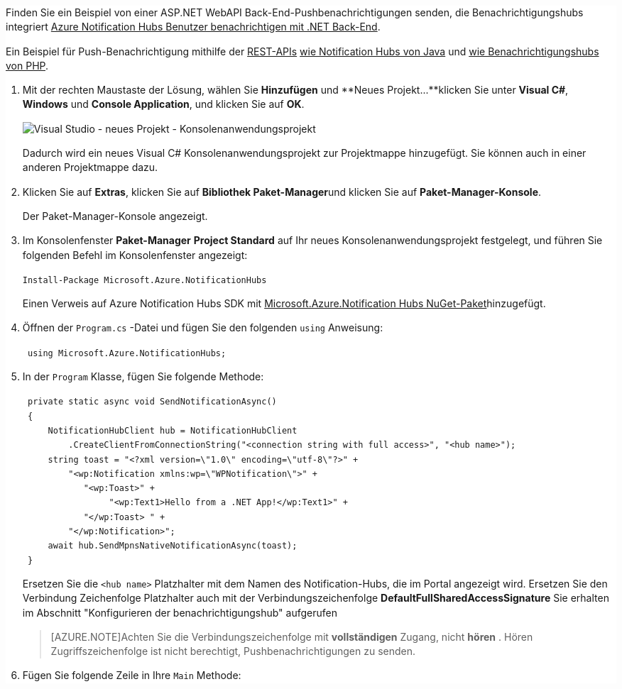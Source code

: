 Finden Sie ein Beispiel von einer ASP.NET WebAPI Back-End-Pushbenachrichtigungen senden, die Benachrichtigungshubs integriert [Azure Notification Hubs Benutzer benachrichtigen mit .NET Back-End](./notification-hubs-aspnet-backend-windows-dotnet-wns-notification.md).  

Ein Beispiel für Push-Benachrichtigung mithilfe der [REST-APIs](https://msdn.microsoft.com/library/azure/dn223264.aspx) [wie Notification Hubs von Java](./notification-hubs-java-push-notification-tutorial.md) und [wie Benachrichtigungshubs von PHP](./notification-hubs-php-push-notification-tutorial.md).

1. Mit der rechten Maustaste der Lösung, wählen Sie **Hinzufügen** und **Neues Projekt...**klicken Sie unter **Visual C#**, **Windows** und **Console Application**, und klicken Sie auf **OK**.

    ![Visual Studio - neues Projekt - Konsolenanwendungsprojekt][6]

    Dadurch wird ein neues Visual C# Konsolenanwendungsprojekt zur Projektmappe hinzugefügt. Sie können auch in einer anderen Projektmappe dazu.

4. Klicken Sie auf **Extras**, klicken Sie auf **Bibliothek Paket-Manager**und klicken Sie auf **Paket-Manager-Konsole**.

    Der Paket-Manager-Konsole angezeigt.

5.  Im Konsolenfenster **Paket-Manager** **Project Standard** auf Ihr neues Konsolenanwendungsprojekt festgelegt, und führen Sie folgenden Befehl im Konsolenfenster angezeigt:

        Install-Package Microsoft.Azure.NotificationHubs

    Einen Verweis auf Azure Notification Hubs SDK mit <a href="http://www.nuget.org/packages/Microsoft.Azure.NotificationHubs/">Microsoft.Azure.Notification Hubs NuGet-Paket</a>hinzugefügt.

6. Öffnen der `Program.cs` -Datei und fügen Sie den folgenden `using` Anweisung:

        using Microsoft.Azure.NotificationHubs;

6. In der `Program` Klasse, fügen Sie folgende Methode:

        private static async void SendNotificationAsync()
        {
            NotificationHubClient hub = NotificationHubClient
                .CreateClientFromConnectionString("<connection string with full access>", "<hub name>");
            string toast = "<?xml version=\"1.0\" encoding=\"utf-8\"?>" +
                "<wp:Notification xmlns:wp=\"WPNotification\">" +
                   "<wp:Toast>" +
                        "<wp:Text1>Hello from a .NET App!</wp:Text1>" +
                   "</wp:Toast> " +
                "</wp:Notification>";
            await hub.SendMpnsNativeNotificationAsync(toast);
        }

    Ersetzen Sie die `<hub name>` Platzhalter mit dem Namen des Notification-Hubs, die im Portal angezeigt wird. Ersetzen Sie den Verbindung Zeichenfolge Platzhalter auch mit der Verbindungszeichenfolge **DefaultFullSharedAccessSignature** Sie erhalten im Abschnitt "Konfigurieren der benachrichtigungshub" aufgerufen

    >[AZURE.NOTE]Achten Sie die Verbindungszeichenfolge mit **vollständigen** Zugang, nicht **hören** . Hören Zugriffszeichenfolge ist nicht berechtigt, Pushbenachrichtigungen zu senden.

4. Fügen Sie folgende Zeile in Ihre `Main` Methode:


[6]: ./media/notification-hubs-windows-phone-get-started/notification-hub-create-console-app.png
[7]: ./media/notification-hubs-windows-phone-get-started/notification-hub-create-from-portal.png
[8]: ./media/notification-hubs-windows-phone-get-started/notification-hub-create-from-portal2.png
[9]: ./media/notification-hubs-windows-phone-get-started/notification-hub-select-from-portal.png
[10]: ./media/notification-hubs-windows-phone-get-started/notification-hub-select-from-portal2.png
[11]: ./media/notification-hubs-windows-phone-get-started/notification-hub-create-wp-silverlight-app.png
[12]: ./media/notification-hubs-windows-phone-get-started/notification-hub-connection-strings.png
[13]: ./media/notification-hubs-windows-phone-get-started/notification-hub-create-wp-app.png
[14]: ./media/notification-hubs-windows-phone-get-started/mobile-app-enable-push-wp8.png
[15]: ./media/notification-hubs-windows-phone-get-started/notification-hub-pushauth.png
[20]: ./media/notification-hubs-windows-phone-get-started/notification-hub-windows-universal-app-install-package.png
[213]: ./media/notification-hubs-windows-phone-get-started/notification-hub-create-console-app.png
[Visual Studio 2012 Express für Windows Phone]: https://go.microsoft.com/fwLink/p/?LinkID=268374
[Benachrichtigung Hubs Anleitung]: http://msdn.microsoft.com/library/jj927170.aspx
[MPNS authenticated mode]: http://msdn.microsoft.com/library/windowsphone/develop/ff941099(v=vs.105).aspx
[Benachrichtigungshubs mit der Push-Benachrichtigung an Benutzer]: notification-hubs-aspnet-backend-windows-dotnet-wns-notification.md
[Verwenden Sie Benachrichtigungshubs zum Senden von Nachrichten]: notification-hubs-windows-phone-push-xplat-segmented-mpns-notification.md
[Toast Katalog]: http://msdn.microsoft.com/library/windowsphone/develop/jj662938(v=vs.105).aspx
[Kachel-Katalog]: http://msdn.microsoft.com/library/windowsphone/develop/hh202948(v=vs.105).aspx
[Benachrichtigungshubs - Windows Phone Silverlight-Lernprogramm]: https://github.com/Azure/azure-notificationhubs-samples/tree/master/PushToSLPhoneApp